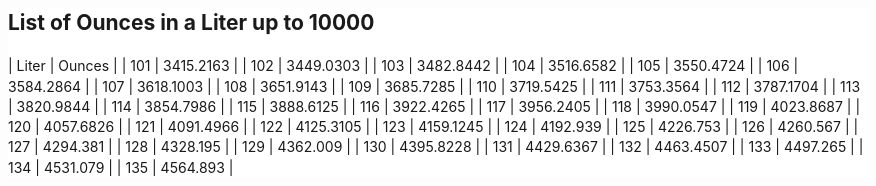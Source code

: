 ## List of Ounces in a Liter up to 10000

| Liter | Ounces |
| 101 | 3415.2163 |
| 102 | 3449.0303 |
| 103 | 3482.8442 |
| 104 | 3516.6582 |
| 105 | 3550.4724 |
| 106 | 3584.2864 |
| 107 | 3618.1003 |
| 108 | 3651.9143 |
| 109 | 3685.7285 |
| 110 | 3719.5425 |
| 111 | 3753.3564 |
| 112 | 3787.1704 |
| 113 | 3820.9844 |
| 114 | 3854.7986 |
| 115 | 3888.6125 |
| 116 | 3922.4265 |
| 117 | 3956.2405 |
| 118 | 3990.0547 |
| 119 | 4023.8687 |
| 120 | 4057.6826 |
| 121 | 4091.4966 |
| 122 | 4125.3105 |
| 123 | 4159.1245 |
| 124 | 4192.939 |
| 125 | 4226.753 |
| 126 | 4260.567 |
| 127 | 4294.381 |
| 128 | 4328.195 |
| 129 | 4362.009 |
| 130 | 4395.8228 |
| 131 | 4429.6367 |
| 132 | 4463.4507 |
| 133 | 4497.265 |
| 134 | 4531.079 |
| 135 | 4564.893 |